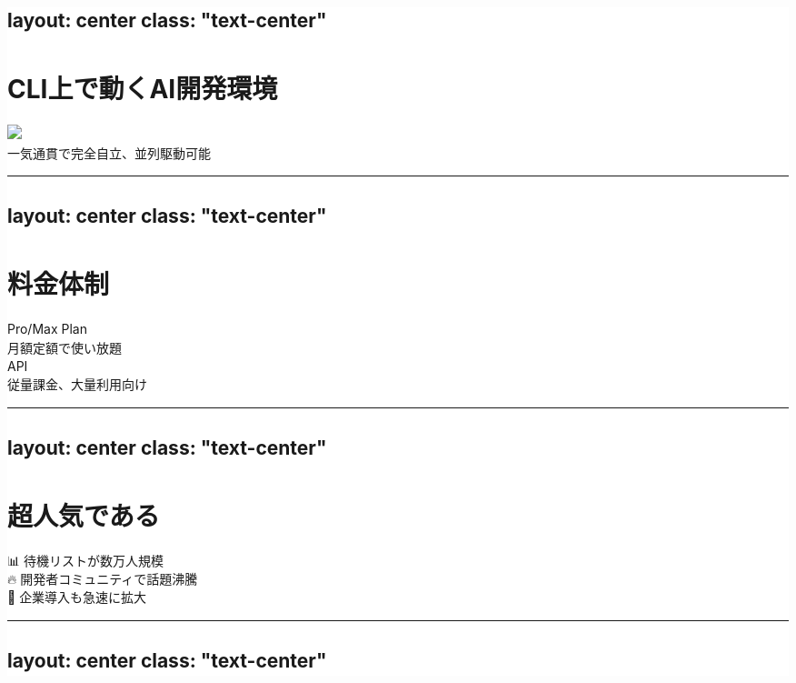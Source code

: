 layout: center
class: "text-center"
---

<div class="space-y-8">
  <h1 class="text-4xl font-light text-gray-200">CLI上で動くAI開発環境</h1>

  <div class="flex justify-center">
    <img src="https://www.publickey1.jp/2025/claudecode-lrp04.png" width="90%" class="drop-shadow-2xl rounded-3xl" />
  </div>

  <div class="text-2xl font-light space-y-3 text-gray-100">
    <div>一気通貫で完全自立、並列駆動可能</div>
  </div>
</div>

---
layout: center
class: "text-center"
---

<div class="space-y-12">
  <h1 class="text-4xl font-light text-gray-200">料金体制</h1>

  <div class="grid grid-cols-2 gap-12 max-w-4xl mx-auto">
    <div class="space-y-4">
      <div class="text-3xl font-light text-blue-400">Pro/Max Plan</div>
      <div class="text-xl text-gray-300">月額定額で使い放題</div>
    </div>
    <div class="space-y-4">
      <div class="text-3xl font-light text-green-400">API</div>
      <div class="text-xl text-gray-300">従量課金、大量利用向け</div>
    </div>
  </div>
</div>

---
layout: center
class: "text-center"
---

<div class="space-y-12">
  <h1 class="text-5xl font-light text-yellow-400">超人気である</h1>

  <div class="text-3xl font-light space-y-6 text-gray-100">
    <div>📊 待機リストが数万人規模</div>
    <div>🔥 開発者コミュニティで話題沸騰</div>
    <div>🏢 企業導入も急速に拡大</div>
  </div>
</div>

---
layout: center
class: "text-center"
---
